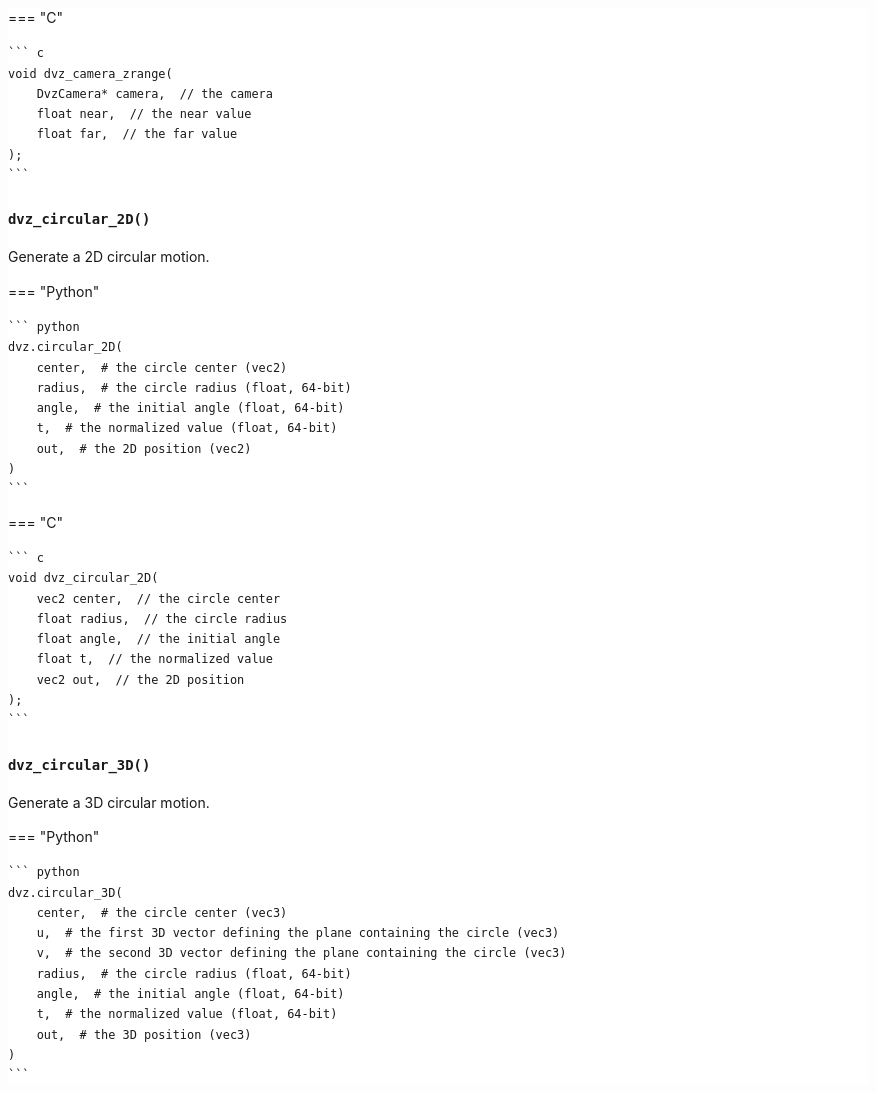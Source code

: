 === "C"

    ``` c
    void dvz_camera_zrange(
        DvzCamera* camera,  // the camera
        float near,  // the near value
        float far,  // the far value
    );
    ```

### `dvz_circular_2D()`

Generate a 2D circular motion.

=== "Python"

    ``` python
    dvz.circular_2D(
        center,  # the circle center (vec2)
        radius,  # the circle radius (float, 64-bit)
        angle,  # the initial angle (float, 64-bit)
        t,  # the normalized value (float, 64-bit)
        out,  # the 2D position (vec2)
    )
    ```

=== "C"

    ``` c
    void dvz_circular_2D(
        vec2 center,  // the circle center
        float radius,  // the circle radius
        float angle,  // the initial angle
        float t,  // the normalized value
        vec2 out,  // the 2D position
    );
    ```

### `dvz_circular_3D()`

Generate a 3D circular motion.

=== "Python"

    ``` python
    dvz.circular_3D(
        center,  # the circle center (vec3)
        u,  # the first 3D vector defining the plane containing the circle (vec3)
        v,  # the second 3D vector defining the plane containing the circle (vec3)
        radius,  # the circle radius (float, 64-bit)
        angle,  # the initial angle (float, 64-bit)
        t,  # the normalized value (float, 64-bit)
        out,  # the 3D position (vec3)
    )
    ```

